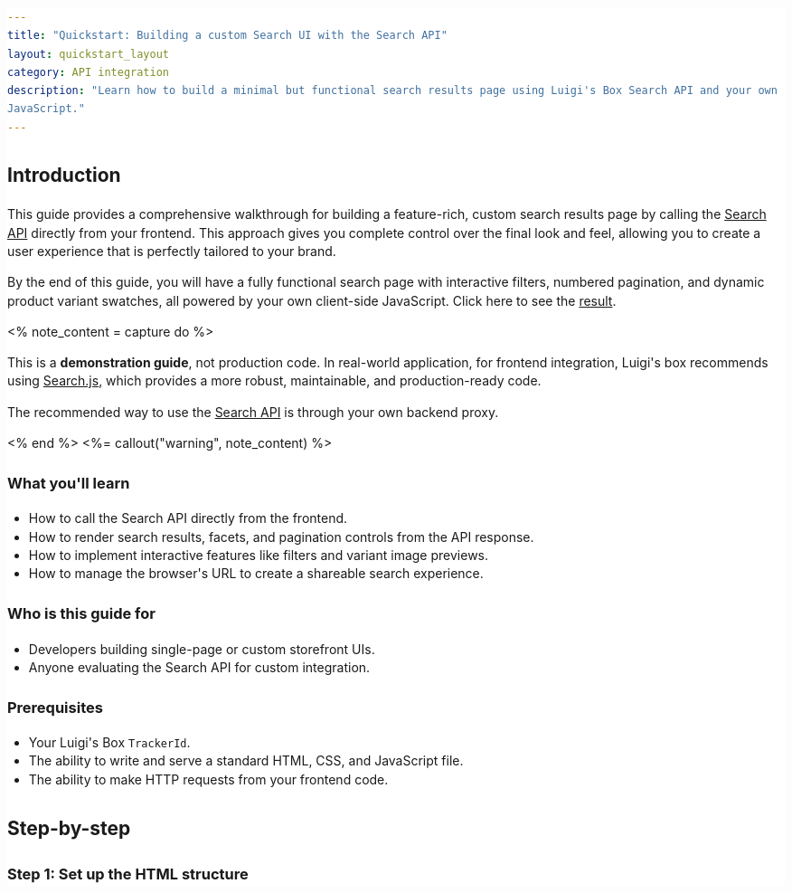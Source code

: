 ```yaml
---
title: "Quickstart: Building a custom Search UI with the Search API" 
layout: quickstart_layout
category: API integration
description: "Learn how to build a minimal but functional search results page using Luigi's Box Search API and your own JavaScript."
---
```


## Introduction

This guide provides a comprehensive walkthrough for building a feature-rich, custom search results page by calling the [Search API](/search/api.html) directly from your frontend. This approach gives you complete control over the final look and feel, allowing you to create a user experience that is perfectly tailored to your brand.

By the end of this guide, you will have a fully functional search page with interactive filters, numbered pagination, and dynamic product variant swatches, all powered by your own client-side JavaScript. Click here to see the [result](/pages/custom_search_ui.html).

<% note_content = capture do %>
  <p>This is a <strong>demonstration guide</strong>, not production code. In real-world application, for frontend integration, Luigi's box recommends using <a href=/search/search_js.html">Search.js</a>, which provides a more robust, maintainable, and production-ready code.</p>
  <p>The recommended way to use the <a href="/search/api.html">Search API</a> is through your own backend proxy.</p>
<% end %>
<%= callout("warning", note_content) %>

### What you'll learn

- How to call the Search API directly from the frontend.
- How to render search results, facets, and pagination controls from the API response.
- How to implement interactive features like filters and variant image previews.
- How to manage the browser's URL to create a shareable search experience.

### Who is this guide for

- Developers building single-page or custom storefront UIs.
- Anyone evaluating the Search API for custom integration.

### Prerequisites

- Your Luigi's Box `TrackerId`.
- The ability to write and serve a standard HTML, CSS, and JavaScript file.
- The ability to make HTTP requests from your frontend code.

## Step-by-step

### Step 1: Set up the HTML structure
